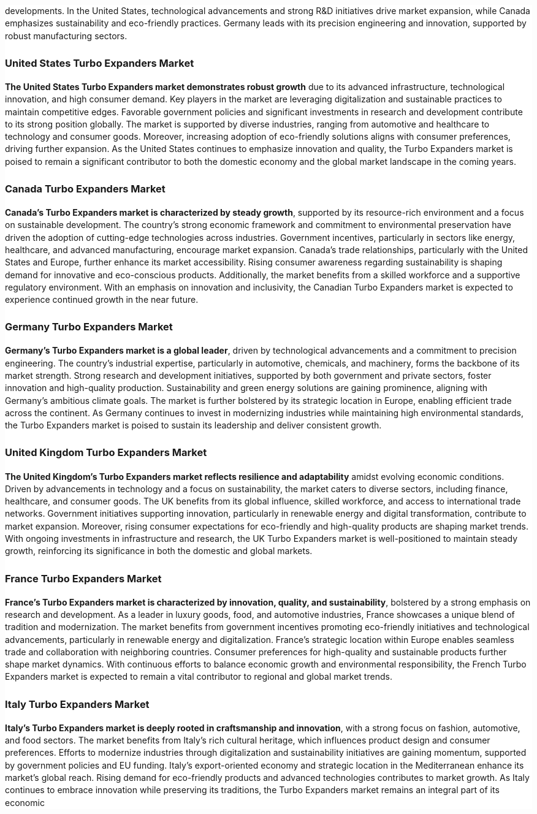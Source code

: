 developments. In the United States, technological advancements and strong R&amp;D initiatives drive market expansion, while Canada emphasizes sustainability and eco-friendly practices. Germany leads with its precision engineering and innovation, supported by robust manufacturing sectors.</span></em></p></blockquote><h3><strong>United States Turbo Expanders Market</strong></h3><p><strong>The United States Turbo Expanders market demonstrates robust growth</strong> due to its advanced infrastructure, technological innovation, and high consumer demand. Key players in the market are leveraging digitalization and sustainable practices to maintain competitive edges. Favorable government policies and significant investments in research and development contribute to its strong position globally. The market is supported by diverse industries, ranging from automotive and healthcare to technology and consumer goods. Moreover, increasing adoption of eco-friendly solutions aligns with consumer preferences, driving further expansion. As the United States continues to emphasize innovation and quality, the Turbo Expanders market is poised to remain a significant contributor to both the domestic economy and the global market landscape in the coming years.</p><h3><strong>Canada Turbo Expanders Market</strong></h3><p><strong>Canada&rsquo;s Turbo Expanders market is characterized by steady growth</strong>, supported by its resource-rich environment and a focus on sustainable development. The country&rsquo;s strong economic framework and commitment to environmental preservation have driven the adoption of cutting-edge technologies across industries. Government incentives, particularly in sectors like energy, healthcare, and advanced manufacturing, encourage market expansion. Canada&rsquo;s trade relationships, particularly with the United States and Europe, further enhance its market accessibility. Rising consumer awareness regarding sustainability is shaping demand for innovative and eco-conscious products. Additionally, the market benefits from a skilled workforce and a supportive regulatory environment. With an emphasis on innovation and inclusivity, the Canadian Turbo Expanders market is expected to experience continued growth in the near future.</p><h3><strong>Germany Turbo Expanders Market</strong></h3><p><strong>Germany&rsquo;s Turbo Expanders market is a global leader</strong>, driven by technological advancements and a commitment to precision engineering. The country&rsquo;s industrial expertise, particularly in automotive, chemicals, and machinery, forms the backbone of its market strength. Strong research and development initiatives, supported by both government and private sectors, foster innovation and high-quality production. Sustainability and green energy solutions are gaining prominence, aligning with Germany&rsquo;s ambitious climate goals. The market is further bolstered by its strategic location in Europe, enabling efficient trade across the continent. As Germany continues to invest in modernizing industries while maintaining high environmental standards, the Turbo Expanders market is poised to sustain its leadership and deliver consistent growth.</p><h3><strong>United Kingdom Turbo Expanders Market</strong></h3><p><strong>The United Kingdom&rsquo;s Turbo Expanders market reflects resilience and adaptability</strong> amidst evolving economic conditions. Driven by advancements in technology and a focus on sustainability, the market caters to diverse sectors, including finance, healthcare, and consumer goods. The UK benefits from its global influence, skilled workforce, and access to international trade networks. Government initiatives supporting innovation, particularly in renewable energy and digital transformation, contribute to market expansion. Moreover, rising consumer expectations for eco-friendly and high-quality products are shaping market trends. With ongoing investments in infrastructure and research, the UK Turbo Expanders market is well-positioned to maintain steady growth, reinforcing its significance in both the domestic and global markets.</p><h3><strong>France Turbo Expanders Market</strong></h3><p><strong>France&rsquo;s Turbo Expanders market is characterized by innovation, quality, and sustainability</strong>, bolstered by a strong emphasis on research and development. As a leader in luxury goods, food, and automotive industries, France showcases a unique blend of tradition and modernization. The market benefits from government incentives promoting eco-friendly initiatives and technological advancements, particularly in renewable energy and digitalization. France&rsquo;s strategic location within Europe enables seamless trade and collaboration with neighboring countries. Consumer preferences for high-quality and sustainable products further shape market dynamics. With continuous efforts to balance economic growth and environmental responsibility, the French Turbo Expanders market is expected to remain a vital contributor to regional and global market trends.</p><h3><strong>Italy Turbo Expanders Market</strong></h3><p><strong>Italy&rsquo;s Turbo Expanders market is deeply rooted in craftsmanship and innovation</strong>, with a strong focus on fashion, automotive, and food sectors. The market benefits from Italy&rsquo;s rich cultural heritage, which influences product design and consumer preferences. Efforts to modernize industries through digitalization and sustainability initiatives are gaining momentum, supported by government policies and EU funding. Italy&rsquo;s export-oriented economy and strategic location in the Mediterranean enhance its market&rsquo;s global reach. Rising demand for eco-friendly products and advanced technologies contributes to market growth. As Italy continues to embrace innovation while preserving its traditions, the Turbo Expanders market remains an integral part of its economic